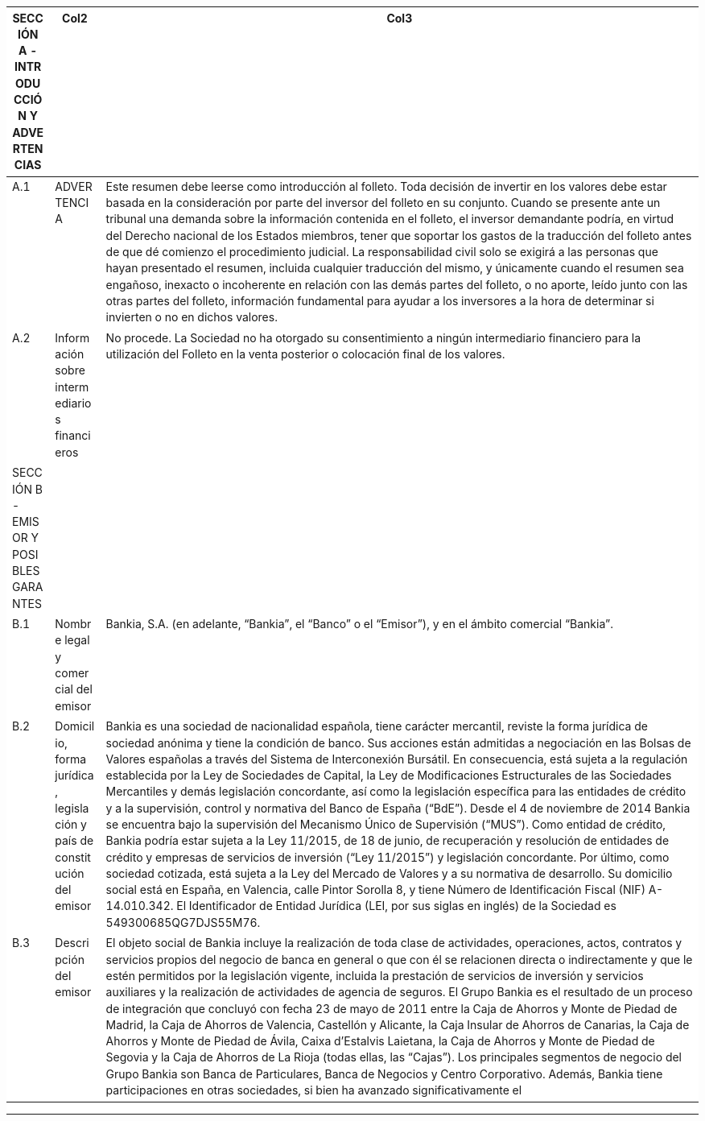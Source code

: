|SECCIÓN A - INTRODUCCIÓN Y ADVERTENCIAS|Col2|Col3|
|---|---|---|
|A.1|ADVERTENCIA|Este resumen debe leerse como introducción al folleto. Toda decisión de invertir en los valores debe estar basada en la consideración por parte del inversor del folleto en su conjunto. Cuando se presente ante un tribunal una demanda sobre la información contenida en el folleto, el inversor demandante podría, en virtud del Derecho nacional de los Estados miembros, tener que soportar los gastos de la traducción del folleto antes de que dé comienzo el procedimiento judicial. La responsabilidad civil solo se exigirá a las personas que hayan presentado el resumen, incluida cualquier traducción del mismo, y únicamente cuando el resumen sea engañoso, inexacto o incoherente en relación con las demás partes del folleto, o no aporte, leído junto con las otras partes del folleto, información fundamental para ayudar a los inversores a la hora de determinar si invierten o no en dichos valores.|
|A.2|Información sobre intermediarios financieros|No procede. La Sociedad no ha otorgado su consentimiento a ningún intermediario financiero para la utilización del Folleto en la venta posterior o colocación final de los valores.|
|SECCIÓN B - EMISOR Y POSIBLES GARANTES|||
|B.1|Nombre legal y comercial del emisor|Bankia, S.A. (en adelante, “Bankia”, el “Banco” o el “Emisor”), y en el ámbito comercial “Bankia”.|
|B.2|Domicilio, forma jurídica, legislación y país de constitución del emisor|Bankia es una sociedad de nacionalidad española, tiene carácter mercantil, reviste la forma jurídica de sociedad anónima y tiene la condición de banco. Sus acciones están admitidas a negociación en las Bolsas de Valores españolas a través del Sistema de Interconexión Bursátil. En consecuencia, está sujeta a la regulación establecida por la Ley de Sociedades de Capital, la Ley de Modificaciones Estructurales de las Sociedades Mercantiles y demás legislación concordante, así como la legislación específica para las entidades de crédito y a la supervisión, control y normativa del Banco de España (“BdE”). Desde el 4 de noviembre de 2014 Bankia se encuentra bajo la supervisión del Mecanismo Único de Supervisión (“MUS”). Como entidad de crédito, Bankia podría estar sujeta a la Ley 11/2015, de 18 de junio, de recuperación y resolución de entidades de crédito y empresas de servicios de inversión (“Ley 11/2015”) y legislación concordante. Por último, como sociedad cotizada, está sujeta a la Ley del Mercado de Valores y a su normativa de desarrollo. Su domicilio social está en España, en Valencia, calle Pintor Sorolla 8, y tiene Número de Identificación Fiscal (NIF) A-14.010.342. El Identificador de Entidad Jurídica (LEI, por sus siglas en inglés) de la Sociedad es 549300685QG7DJS55M76.|
|B.3|Descripción del emisor|El objeto social de Bankia incluye la realización de toda clase de actividades, operaciones, actos, contratos y servicios propios del negocio de banca en general o que con él se relacionen directa o indirectamente y que le estén permitidos por la legislación vigente, incluida la prestación de servicios de inversión y servicios auxiliares y la realización de actividades de agencia de seguros. El Grupo Bankia es el resultado de un proceso de integración que concluyó con fecha 23 de mayo de 2011 entre la Caja de Ahorros y Monte de Piedad de Madrid, la Caja de Ahorros de Valencia, Castellón y Alicante, la Caja Insular de Ahorros de Canarias, la Caja de Ahorros y Monte de Piedad de Ávila, Caixa d’Estalvis Laietana, la Caja de Ahorros y Monte de Piedad de Segovia y la Caja de Ahorros de La Rioja (todas ellas, las “Cajas”). Los principales segmentos de negocio del Grupo Bankia son Banca de Particulares, Banca de Negocios y Centro Corporativo. Además, Bankia tiene participaciones en otras sociedades, si bien ha avanzado significativamente el|


-----
